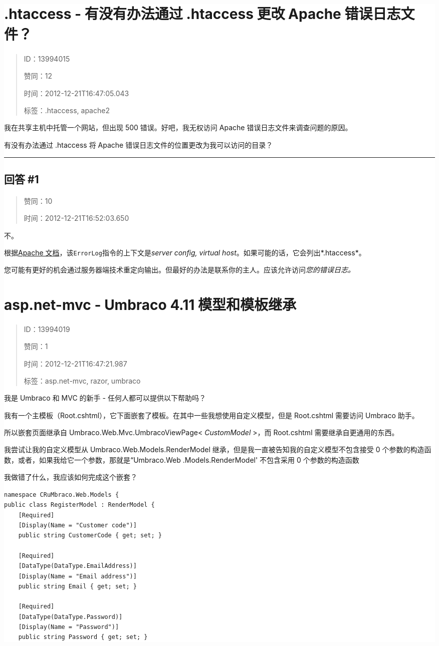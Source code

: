 # .htaccess - 有没有办法通过 .htaccess 更改 Apache 错误日志文件？

> ID：13994015
> 
> 赞同：12
> 
> 时间：2012-12-21T16:47:05.043
> 
> 标签：.htaccess, apache2

我在共享主机中托管一个网站，但出现 500 错误。好吧，我无权访问 Apache 错误日志文件来调查问题的原因。

有没有办法通过 .htaccess 将 Apache 错误日志文件的位置更改为我可以访问的目录？

* * *

## 回答 #1

> 赞同：10
> 
> 时间：2012-12-21T16:52:03.650

不。

根据[Apache 文档](http://httpd.apache.org/docs/current/mod/core.html#errorlog)，该`ErrorLog`指令的上下文是*server config, virtual host*。如果可能的话，它会列出*.htaccess*。

您可能有更好的机会通过服务器端技术重定向输出。但最好的办法是联系你的主人。应该允许访问*您的错误日志。*

# asp.net-mvc - Umbraco 4.11 模型和模板继承

> ID：13994019
> 
> 赞同：1
> 
> 时间：2012-12-21T16:47:21.987
> 
> 标签：asp.net-mvc, razor, umbraco

我是 Umbraco 和 MVC 的新手 - 任何人都可以提供以下帮助吗？

我有一个主模板（Root.cshtml），它下面嵌套了模板。在其中一些我想使用自定义模型，但是 Root.cshtml 需要访问 Umbraco 助手。

所以嵌套页面继承自 Umbraco.Web.Mvc.UmbracoViewPage< *CustomModel* >，而 Root.cshtml 需要继承自更通用的东西。

我尝试让我的自定义模型从 Umbraco.Web.Models.RenderModel 继承，但是我一直被告知我的自定义模型不包含接受 0 个参数的构造函数，或者，如果我给它一个参数，那就是“Umbraco.Web .Models.RenderModel' 不包含采用 0 个参数的构造函数

我做错了什么，我应该如何完成这个嵌套？

```
namespace CRuMbraco.Web.Models {
public class RegisterModel : RenderModel {
    [Required]
    [Display(Name = "Customer code")]
    public string CustomerCode { get; set; }

    [Required]
    [DataType(DataType.EmailAddress)]
    [Display(Name = "Email address")]
    public string Email { get; set; }

    [Required]
    [DataType(DataType.Password)]
    [Display(Name = "Password")]
    public string Password { get; set; }

```